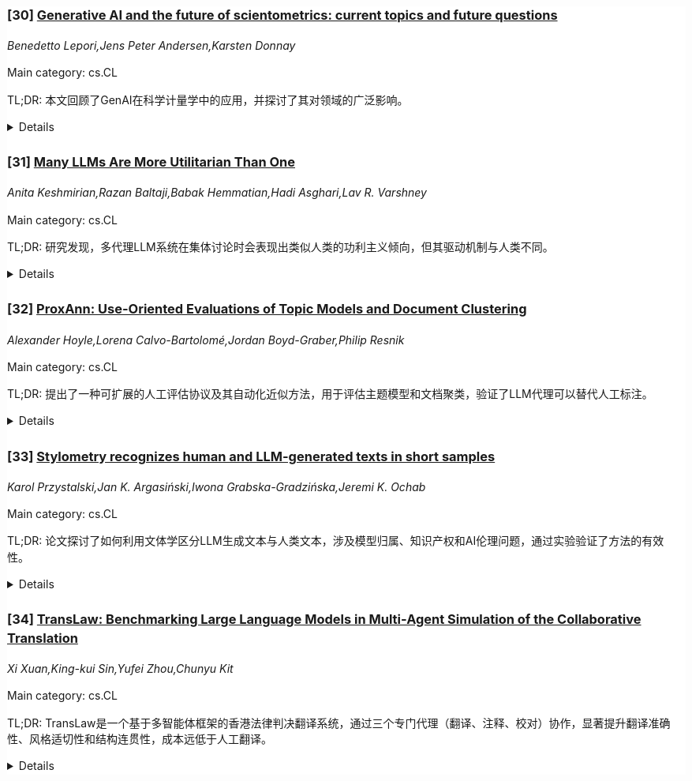 ### [30] [Generative AI and the future of scientometrics: current topics and future questions](https://arxiv.org/abs/2507.00783)
*Benedetto Lepori,Jens Peter Andersen,Karsten Donnay*

Main category: cs.CL

TL;DR: 本文回顾了GenAI在科学计量学中的应用，并探讨了其对领域的广泛影响。


<details><summary>Details</summary></details>


### [31] [Many LLMs Are More Utilitarian Than One](https://arxiv.org/abs/2507.00814)
*Anita Keshmirian,Razan Baltaji,Babak Hemmatian,Hadi Asghari,Lav R. Varshney*

Main category: cs.CL

TL;DR: 研究发现，多代理LLM系统在集体讨论时会表现出类似人类的功利主义倾向，但其驱动机制与人类不同。


<details><summary>Details</summary></details>


### [32] [ProxAnn: Use-Oriented Evaluations of Topic Models and Document Clustering](https://arxiv.org/abs/2507.00828)
*Alexander Hoyle,Lorena Calvo-Bartolomé,Jordan Boyd-Graber,Philip Resnik*

Main category: cs.CL

TL;DR: 提出了一种可扩展的人工评估协议及其自动化近似方法，用于评估主题模型和文档聚类，验证了LLM代理可以替代人工标注。


<details><summary>Details</summary></details>


### [33] [Stylometry recognizes human and LLM-generated texts in short samples](https://arxiv.org/abs/2507.00838)
*Karol Przystalski,Jan K. Argasiński,Iwona Grabska-Gradzińska,Jeremi K. Ochab*

Main category: cs.CL

TL;DR: 论文探讨了如何利用文体学区分LLM生成文本与人类文本，涉及模型归属、知识产权和AI伦理问题，通过实验验证了方法的有效性。


<details><summary>Details</summary></details>


### [34] [TransLaw: Benchmarking Large Language Models in Multi-Agent Simulation of the Collaborative Translation](https://arxiv.org/abs/2507.00875)
*Xi Xuan,King-kui Sin,Yufei Zhou,Chunyu Kit*

Main category: cs.CL

TL;DR: TransLaw是一个基于多智能体框架的香港法律判决翻译系统，通过三个专门代理（翻译、注释、校对）协作，显著提升翻译准确性、风格适切性和结构连贯性，成本远低于人工翻译。


<details><summary>Details</summary></details>
